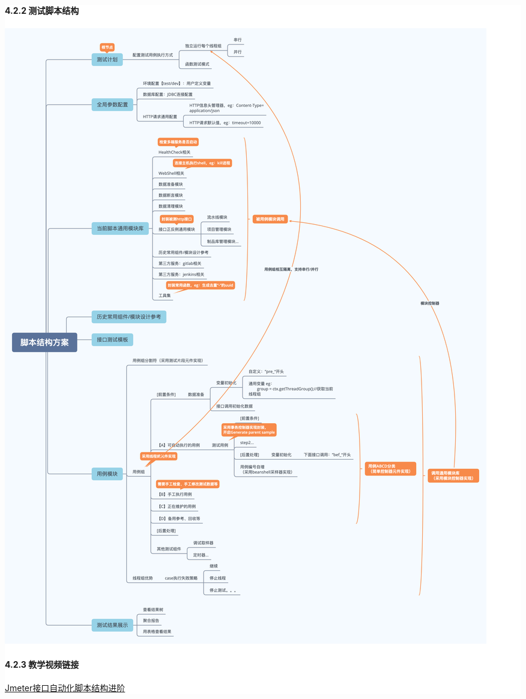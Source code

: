#### 4.2.2 测试脚本结构
![](./images/脚本结构方案.png)
#### 4.2.3 教学视频链接
[Jmeter接口自动化脚本结构进阶](https://imooc.com/learn/1227)
